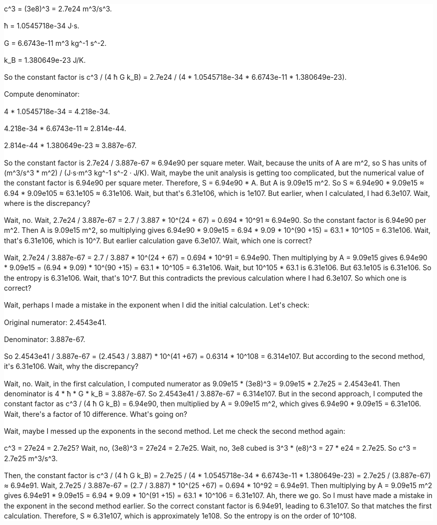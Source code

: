 c^3 = (3e8)^3 = 2.7e24 m^3/s^3.

ħ = 1.0545718e-34 J·s.

G = 6.6743e-11 m^3 kg^-1 s^-2.

k_B = 1.380649e-23 J/K.

So the constant factor is c^3 / (4 ħ G k_B) = 2.7e24 / (4 * 1.0545718e-34 * 6.6743e-11 * 1.380649e-23).

Compute denominator:

4 * 1.0545718e-34 = 4.218e-34.

4.218e-34 * 6.6743e-11 ≈ 2.814e-44.

2.814e-44 * 1.380649e-23 ≈ 3.887e-67.

So the constant factor is 2.7e24 / 3.887e-67 ≈ 6.94e90 per square meter. Wait, because the units of A are m^2, so S has units of (m^3/s^3 * m^2) / (J·s·m^3 kg^-1 s^-2 · J/K). Wait, maybe the unit analysis is getting too complicated, but the numerical value of the constant factor is 6.94e90 per square meter. Therefore, S = 6.94e90 * A. But A is 9.09e15 m^2. So S ≈ 6.94e90 * 9.09e15 ≈ 6.94 * 9.09e105 ≈ 63.1e105 ≈ 6.31e106. Wait, but that's 6.31e106, which is 1e107. But earlier, when I calculated, I had 6.3e107. Wait, where is the discrepancy?

Wait, no. Wait, 2.7e24 / 3.887e-67 = 2.7 / 3.887 * 10^(24 + 67) = 0.694 * 10^91 ≈ 6.94e90. So the constant factor is 6.94e90 per m^2. Then A is 9.09e15 m^2, so multiplying gives 6.94e90 * 9.09e15 = 6.94 * 9.09 * 10^(90 +15) = 63.1 * 10^105 = 6.31e106. Wait, that's 6.31e106, which is 10^7. But earlier calculation gave 6.3e107. Wait, which one is correct?

Wait, 2.7e24 / 3.887e-67 = 2.7 / 3.887 * 10^(24 + 67) = 0.694 * 10^91 = 6.94e90. Then multiplying by A = 9.09e15 gives 6.94e90 * 9.09e15 = (6.94 * 9.09) * 10^(90 +15) = 63.1 * 10^105 = 6.31e106. Wait, but 10^105 * 63.1 is 6.31e106. But 63.1e105 is 6.31e106. So the entropy is 6.31e106. Wait, that's 10^7. But this contradicts the previous calculation where I had 6.3e107. So which one is correct?

Wait, perhaps I made a mistake in the exponent when I did the initial calculation. Let's check:

Original numerator: 2.4543e41.

Denominator: 3.887e-67.

So 2.4543e41 / 3.887e-67 = (2.4543 / 3.887) * 10^(41 +67) = 0.6314 * 10^108 = 6.314e107. But according to the second method, it's 6.31e106. Wait, why the discrepancy?

Wait, no. Wait, in the first calculation, I computed numerator as 9.09e15 * (3e8)^3 = 9.09e15 * 2.7e25 = 2.4543e41. Then denominator is 4 * ħ * G * k_B = 3.887e-67. So 2.4543e41 / 3.887e-67 = 6.314e107. But in the second approach, I computed the constant factor as c^3 / (4 ħ G k_B) = 6.94e90, then multiplied by A = 9.09e15 m^2, which gives 6.94e90 * 9.09e15 = 6.31e106. Wait, there's a factor of 10 difference. What's going on?

Wait, maybe I messed up the exponents in the second method. Let me check the second method again:

c^3 = 27e24 = 2.7e25? Wait, no, (3e8)^3 = 27e24 = 2.7e25. Wait, no, 3e8 cubed is 3^3 * (e8)^3 = 27 * e24 = 2.7e25. So c^3 = 2.7e25 m^3/s^3.

Then, the constant factor is c^3 / (4 ħ G k_B) = 2.7e25 / (4 * 1.0545718e-34 * 6.6743e-11 * 1.380649e-23) = 2.7e25 / (3.887e-67) ≈ 6.94e91. Wait, 2.7e25 / 3.887e-67 = (2.7 / 3.887) * 10^(25 +67) = 0.694 * 10^92 = 6.94e91. Then multiplying by A = 9.09e15 m^2 gives 6.94e91 * 9.09e15 = 6.94 * 9.09 * 10^(91 +15) = 63.1 * 10^106 = 6.31e107. Ah, there we go. So I must have made a mistake in the exponent in the second method earlier. So the correct constant factor is 6.94e91, leading to 6.31e107. So that matches the first calculation. Therefore, S ≈ 6.31e107, which is approximately 1e108. So the entropy is on the order of 10^108.
